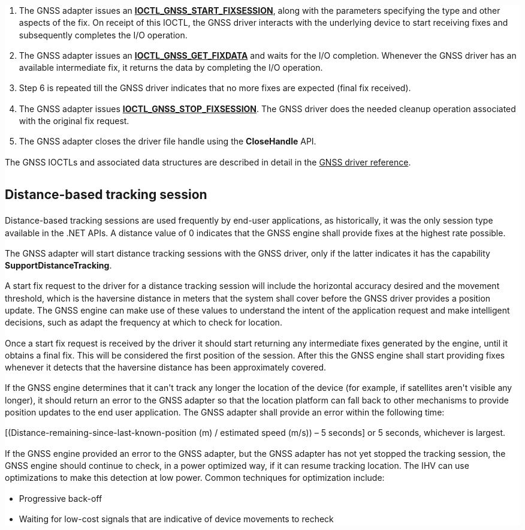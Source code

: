 1. The GNSS adapter issues an [**IOCTL\_GNSS\_START\_FIXSESSION**](/windows-hardware/drivers/ddi/gnssdriver/ni-gnssdriver-ioctl_gnss_start_fixsession), along with the parameters specifying the type and other aspects of the fix. On receipt of this IOCTL, the GNSS driver interacts with the underlying device to start receiving fixes and subsequently completes the I/O operation.

1. The GNSS adapter issues an [**IOCTL\_GNSS\_GET\_FIXDATA**](/windows-hardware/drivers/ddi/gnssdriver/ni-gnssdriver-ioctl_gnss_get_fixdata) and waits for the I/O completion. Whenever the GNSS driver has an available intermediate fix, it returns the data by completing the I/O operation.

1. Step 6 is repeated till the GNSS driver indicates that no more fixes are expected (final fix received).

1. The GNSS adapter issues [**IOCTL\_GNSS\_STOP\_FIXSESSION**](/windows-hardware/drivers/ddi/gnssdriver/ni-gnssdriver-ioctl_gnss_stop_fixsession). The GNSS driver does the needed cleanup operation associated with the original fix request.

1. The GNSS adapter closes the driver file handle using the **CloseHandle** API.

The GNSS IOCTLs and associated data structures are described in detail in the [GNSS driver reference](/windows-hardware/drivers/ddi/gnssdriver/).

## Distance-based tracking session

Distance-based tracking sessions are used frequently by end-user applications, as historically, it was the only session type available in the .NET APIs. A distance value of 0 indicates that the GNSS engine shall provide fixes at the highest rate possible.

The GNSS adapter will start distance tracking sessions with the GNSS driver, only if the latter indicates it has the capability **SupportDistanceTracking**.

A start fix request to the driver for a distance tracking session will include the horizontal accuracy desired and the movement threshold, which is the haversine distance in meters that the system shall cover before the GNSS driver provides a position update. The GNSS engine can make use of these values to understand the intent of the application request and make intelligent decisions, such as adapt the frequency at which to check for location.

Once a start fix request is received by the driver it should start returning any intermediate fixes generated by the engine, until it obtains a final fix. This will be considered the first position of the session. After this the GNSS engine shall start providing fixes whenever it detects that the haversine distance has been approximately covered.

If the GNSS engine determines that it can't track any longer the location of the device (for example, if satellites aren't visible any longer), it should return an error to the GNSS adapter so that the location platform can fall back to other mechanisms to provide position updates to the end user application. The GNSS adapter shall provide an error within the following time:

\[(Distance-remaining-since-last-known-position (m) / estimated speed (m/s)) – 5 seconds\] or 5 seconds, whichever is largest.

If the GNSS engine provided an error to the GNSS adapter, but the GNSS adapter has not yet stopped the tracking session, the GNSS engine should continue to check, in a power optimized way, if it can resume tracking location. The IHV can use optimizations to make this detection at low power. Common techniques for optimization include:

- Progressive back-off

- Waiting for low-cost signals that are indicative of device movements to recheck
